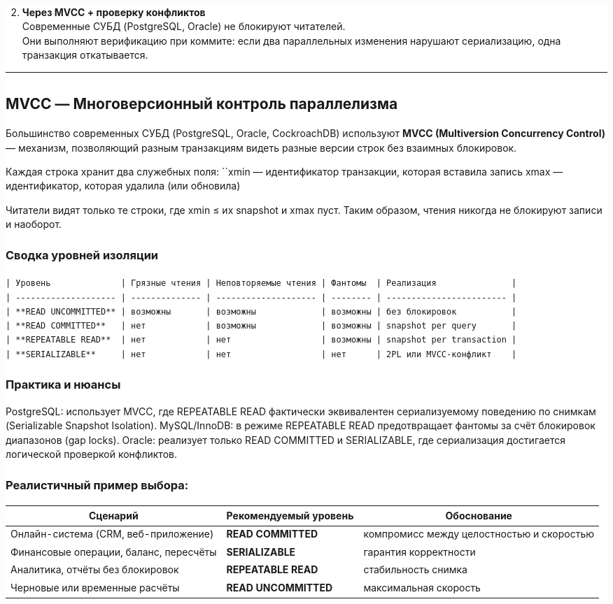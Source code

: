 2. **Через MVCC + проверку конфликтов**  
   Современные СУБД (PostgreSQL, Oracle) не блокируют читателей.  
   Они выполняют верификацию при коммите: если два параллельных изменения нарушают сериализацию, одна транзакция откатывается.

---

## MVCC — Многоверсионный контроль параллелизма

Большинство современных СУБД (PostgreSQL, Oracle, CockroachDB) используют **MVCC (Multiversion Concurrency Control)** — механизм, позволяющий разным транзакциям видеть разные версии строк без взаимных блокировок.

Каждая строка хранит два служебных поля:
``xmin — идентификатор транзакции, которая вставила запись
xmax — идентификатор, которая удалила (или обновила)

Читатели видят только те строки, где xmin ≤ их snapshot и xmax пуст.
Таким образом, чтения никогда не блокируют записи и наоборот.

### Сводка уровней изоляции
```
| Уровень              | Грязные чтения | Неповторяемые чтения | Фантомы  | Реализация               |
| -------------------- | -------------- | -------------------- | -------- | ------------------------ |
| **READ UNCOMMITTED** | возможны       | возможны             | возможны | без блокировок           |
| **READ COMMITTED**   | нет            | возможны             | возможны | snapshot per query       |
| **REPEATABLE READ**  | нет            | нет                  | возможны | snapshot per transaction |
| **SERIALIZABLE**     | нет            | нет                  | нет      | 2PL или MVCC-конфликт    |
```


### Практика и нюансы
PostgreSQL:
использует MVCC, где REPEATABLE READ фактически эквивалентен сериализуемому поведению по снимкам (Serializable Snapshot Isolation).
MySQL/InnoDB:
в режиме REPEATABLE READ предотвращает фантомы за счёт блокировок диапазонов (gap locks).
Oracle:
реализует только READ COMMITTED и SERIALIZABLE, где сериализация достигается логической проверкой конфликтов.


### Реалистичный пример выбора:

| Сценарий                               | Рекомендуемый уровень | Обоснование                               |
| -------------------------------------- | --------------------- | ----------------------------------------- |
| Онлайн-система (CRM, веб-приложение)   | **READ COMMITTED**    | компромисс между целостностью и скоростью |
| Финансовые операции, баланс, пересчёты | **SERIALIZABLE**      | гарантия корректности                     |
| Аналитика, отчёты без блокировок       | **REPEATABLE READ**   | стабильность снимка                       |
| Черновые или временные расчёты         | **READ UNCOMMITTED**  | максимальная скорость                     |
